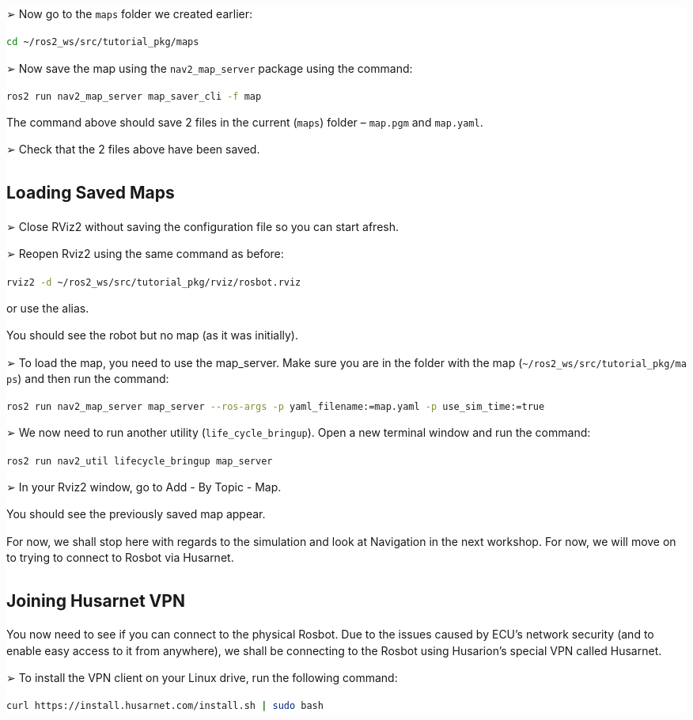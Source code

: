 ➢ Now go to the `maps` folder we created earlier:

```bash
cd ~/ros2_ws/src/tutorial_pkg/maps
```

➢ Now save the map using the `nav2_map_server` package using the command:

```bash
ros2 run nav2_map_server map_saver_cli -f map
```

The command above should save 2 files in the current (`maps`) folder – `map.pgm` and `map.yaml`.

➢ Check that the 2 files above have been saved.

## Loading Saved Maps

➢ Close RViz2 without saving the configuration file so you can start afresh.

➢ Reopen Rviz2 using the same command as before:

```bash
rviz2 -d ~/ros2_ws/src/tutorial_pkg/rviz/rosbot.rviz
```

or use the alias.

You should see the robot but no map (as it was initially).

➢ To load the map, you need to use the map_server. Make sure you are in the folder with the map (`~/ros2_ws/src/tutorial_pkg/maps`) and then run the command:

```bash
ros2 run nav2_map_server map_server --ros-args -p yaml_filename:=map.yaml -p use_sim_time:=true
```

➢ We now need to run another utility (`life_cycle_bringup`). Open a new terminal window and run the command:

```bash
ros2 run nav2_util lifecycle_bringup map_server
```

➢ In your Rviz2 window, go to Add - By Topic - Map.

You should see the previously saved map appear.

For now, we shall stop here with regards to the simulation and look at Navigation in the next workshop. For now, we will move on to trying to connect to Rosbot via Husarnet.

## Joining Husarnet VPN

You now need to see if you can connect to the physical Rosbot. Due to the issues caused by ECU’s network security (and to enable easy access to it from anywhere), we shall be connecting to the Rosbot using Husarion’s special VPN called Husarnet.

➢ To install the VPN client on your Linux drive, run the following command:

```bash
curl https://install.husarnet.com/install.sh | sudo bash
```
